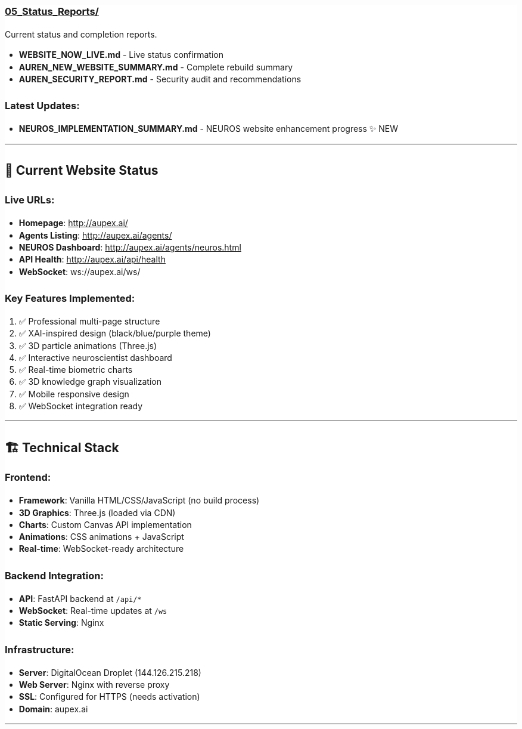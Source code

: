 ### [05_Status_Reports/](05_Status_Reports/)
Current status and completion reports.

- **WEBSITE_NOW_LIVE.md** - Live status confirmation
- **AUREN_NEW_WEBSITE_SUMMARY.md** - Complete rebuild summary
- **AUREN_SECURITY_REPORT.md** - Security audit and recommendations

### Latest Updates:
- **NEUROS_IMPLEMENTATION_SUMMARY.md** - NEUROS website enhancement progress ✨ NEW

---

## 🎯 Current Website Status

### Live URLs:
- **Homepage**: http://aupex.ai/
- **Agents Listing**: http://aupex.ai/agents/
- **NEUROS Dashboard**: http://aupex.ai/agents/neuros.html
- **API Health**: http://aupex.ai/api/health
- **WebSocket**: ws://aupex.ai/ws/

### Key Features Implemented:
1. ✅ Professional multi-page structure
2. ✅ XAI-inspired design (black/blue/purple theme)
3. ✅ 3D particle animations (Three.js)
4. ✅ Interactive neuroscientist dashboard
5. ✅ Real-time biometric charts
6. ✅ 3D knowledge graph visualization
7. ✅ Mobile responsive design
8. ✅ WebSocket integration ready

---

## 🏗️ Technical Stack

### Frontend:
- **Framework**: Vanilla HTML/CSS/JavaScript (no build process)
- **3D Graphics**: Three.js (loaded via CDN)
- **Charts**: Custom Canvas API implementation
- **Animations**: CSS animations + JavaScript
- **Real-time**: WebSocket-ready architecture

### Backend Integration:
- **API**: FastAPI backend at `/api/*`
- **WebSocket**: Real-time updates at `/ws`
- **Static Serving**: Nginx

### Infrastructure:
- **Server**: DigitalOcean Droplet (144.126.215.218)
- **Web Server**: Nginx with reverse proxy
- **SSL**: Configured for HTTPS (needs activation)
- **Domain**: aupex.ai

---